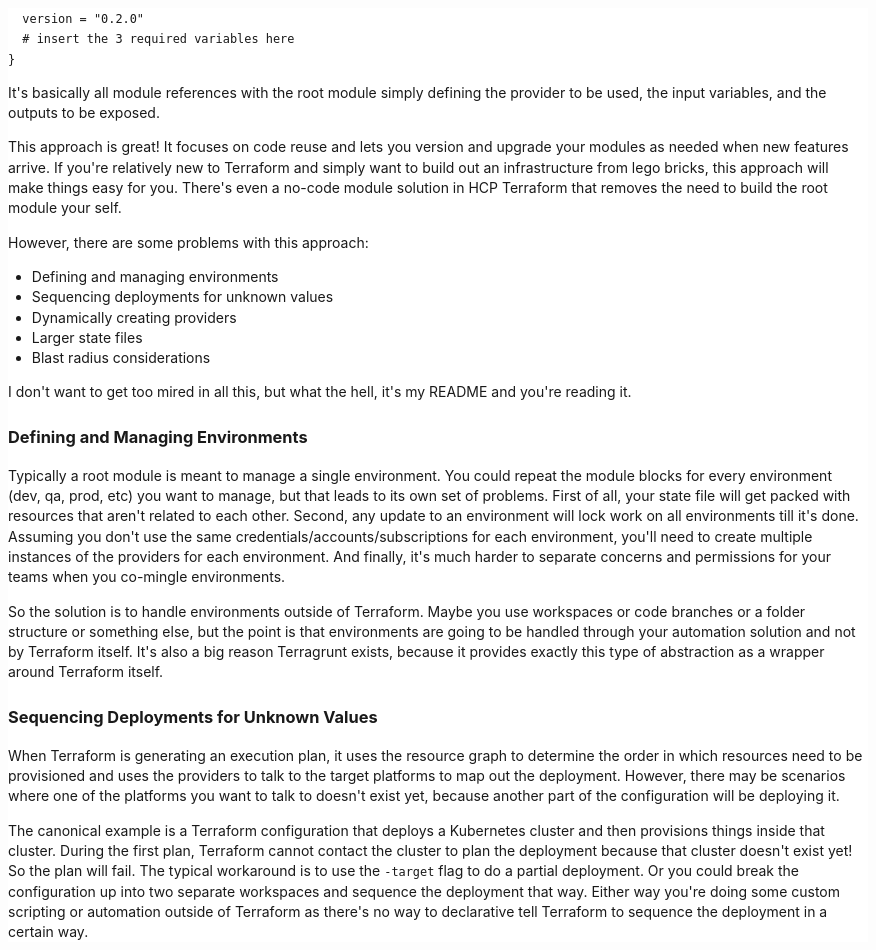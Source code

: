 ```hcl
  version = "0.2.0"
  # insert the 3 required variables here
}

```

It's basically all module references with the root module simply defining the provider to be used, the input variables, and the outputs to be exposed.

This approach is great! It focuses on code reuse and lets you version and upgrade your modules as needed when new features arrive. If you're relatively new to Terraform and simply want to build out an infrastructure from lego bricks, this approach will make things easy for you. There's even a no-code module solution in HCP Terraform that removes the need to build the root module your self.

However, there are some problems with this approach:

* Defining and managing environments
* Sequencing deployments for unknown values
* Dynamically creating providers
* Larger state files
* Blast radius considerations

I don't want to get too mired in all this, but what the hell, it's my README and you're reading it.

### Defining and Managing Environments

Typically a root module is meant to manage a single environment. You could repeat the module blocks for every environment (dev, qa, prod, etc) you want to manage, but that leads to its own set of problems. First of all, your state file will get packed with resources that aren't related to each other. Second, any update to an environment will lock work on all environments till it's done. Assuming you don't use the same credentials/accounts/subscriptions for each environment, you'll need to create multiple instances of the providers for each environment. And finally, it's much harder to separate concerns and permissions for your teams when you co-mingle environments.

So the solution is to handle environments outside of Terraform. Maybe you use workspaces or code branches or a folder structure or something else, but the point is that environments are going to be handled through your automation solution and not by Terraform itself. It's also a big reason Terragrunt exists, because it provides exactly this type of abstraction as a wrapper around Terraform itself.

### Sequencing Deployments for Unknown Values

When Terraform is generating an execution plan, it uses the resource graph to determine the order in which resources need to be provisioned and uses the providers to talk to the target platforms to map out the deployment. However, there may be scenarios where one of the platforms you want to talk to doesn't exist yet, because another part of the configuration will be deploying it.

The canonical example is a Terraform configuration that deploys a Kubernetes cluster and then provisions things inside that cluster. During the first plan, Terraform cannot contact the cluster to plan the deployment because that cluster doesn't exist yet! So the plan will fail. The typical workaround is to use the `-target` flag to do a partial deployment. Or you could break the configuration up into two separate workspaces and sequence the deployment that way. Either way you're doing some custom scripting or automation outside of Terraform as there's no way to declarative tell Terraform to sequence the deployment in a certain way.
